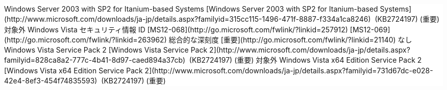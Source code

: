 <tr>
<td style="border:1px solid black;">
Windows Server 2003 with SP2 for Itanium-based Systems
</td>
<td style="border:1px solid black;">
[Windows Server 2003 with SP2 for Itanium-based Systems](http://www.microsoft.com/downloads/ja-jp/details.aspx?familyid=315cc115-1496-471f-8887-f334a1ca8246)   
(KB2724197)  
(重要)
</td>
<td style="border:1px solid black;">
対象外
</td>
</tr>
<tr>
<th colspan="3">
Windows Vista
</th>
</tr>
<tr class="alternateRow">
<td style="border:1px solid black;">
セキュリティ情報 ID
</td>
<td style="border:1px solid black;">
[MS12-068](http://go.microsoft.com/fwlink/?linkid=257912)
</td>
<td style="border:1px solid black;">
[MS12-069](http://go.microsoft.com/fwlink/?linkid=263962)
</td>
</tr>
<tr>
<td style="border:1px solid black;">
総合的な深刻度
</td>
<td style="border:1px solid black;">
[重要](http://go.microsoft.com/fwlink/?linkid=21140)
</td>
<td style="border:1px solid black;">
なし
</td>
</tr>
<tr class="alternateRow">
<td style="border:1px solid black;">
Windows Vista Service Pack 2
</td>
<td style="border:1px solid black;">
[Windows Vista Service Pack 2](http://www.microsoft.com/downloads/ja-jp/details.aspx?familyid=828ca8a2-777c-4b41-8d97-caed894a37cb)   
(KB2724197)  
(重要)
</td>
<td style="border:1px solid black;">
対象外
</td>
</tr>
<tr>
<td style="border:1px solid black;">
Windows Vista x64 Edition Service Pack 2
</td>
<td style="border:1px solid black;">
[Windows Vista x64 Edition Service Pack 2](http://www.microsoft.com/downloads/ja-jp/details.aspx?familyid=731d67dc-e028-42e4-8ef3-454f74835593)   
(KB2724197)  
(重要)